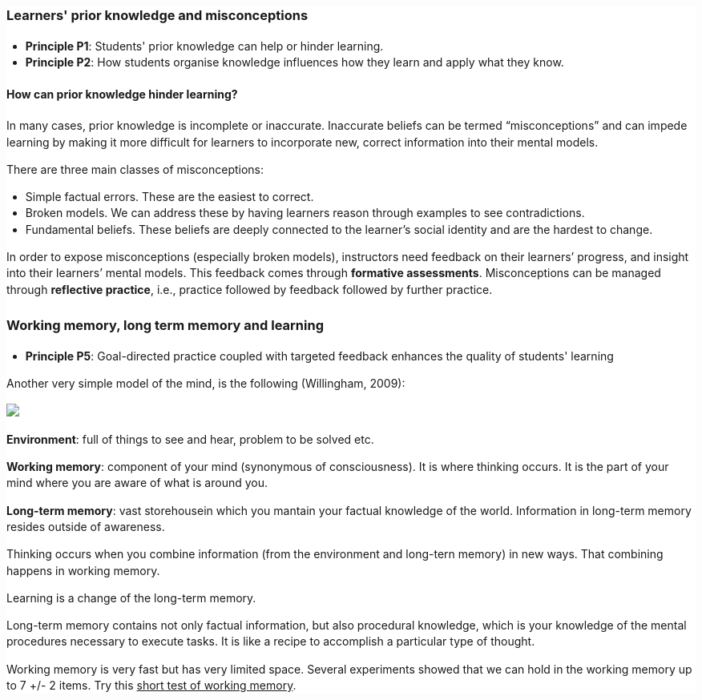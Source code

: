### Learners' prior knowledge and misconceptions

- **Principle P1**:	Students' prior knowledge can help or hinder learning.
- **Principle P2**:	How students organise knowledge influences how they learn and apply what they know.

#### How can prior knowledge hinder learning? 

In many cases, prior knowledge is incomplete or inaccurate. Inaccurate beliefs can be termed “misconceptions” and can impede learning by making it more difficult for learners to incorporate new, correct information into their mental models.

There are three main classes of misconceptions:

- Simple factual errors. These are the easiest to correct.
- Broken models. We can address these by having learners reason through examples to see contradictions.
- Fundamental beliefs. These beliefs are deeply connected to the learner’s social identity and are the hardest to change.

In order to expose misconceptions (especially broken models), instructors need feedback on their learners’ progress, and insight into their learners’ mental models. This feedback comes through **formative assessments**.
Misconceptions can be managed through **reflective practice**, i.e., practice followed by feedback followed by further practice.

### Working memory, long term memory and learning

- **Principle P5**:	Goal-directed practice coupled with targeted feedback enhances the quality of students' learning

Another very simple model of the mind, is the following (Willingham, 2009):

![](https://i.imgur.com/qlM4r77.jpg)


**Environment**: full of things to see and hear, problem to be solved etc. 

**Working memory**: component of your mind (synonymous of consciousness). It is where thinking occurs. It is the part of your mind where you are aware of what is around you.

**Long-term memory**: vast storehousein which you mantain your factual knowledge of the world. Information in long-term memory resides outside of awareness.

Thinking occurs when you combine information (from the environment and long-tern memory) in new ways. That combining happens in working memory.

Learning is a change of the long-term memory.

Long-term memory contains not only factual information, but also procedural knowledge, which is your knowledge of the mental procedures necessary to execute tasks. It is like a recipe to accomplish a particular type of thought. 

Working memory is very fast but has very limited space. Several experiments showed that we can hold in the working memory up to 7 +/- 2 items. Try this [short test of working memory](https://cat.xula.edu/thinker/memory/working/serial).
